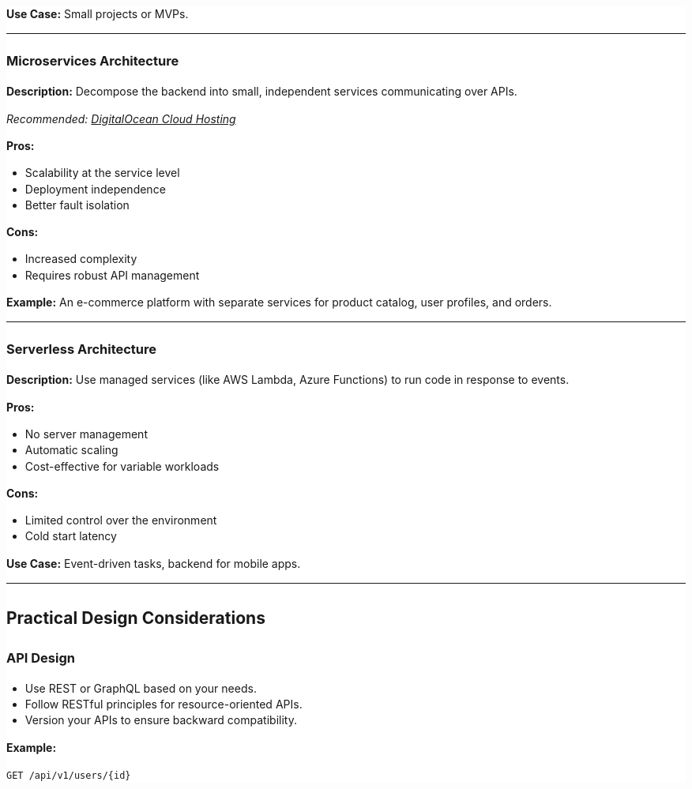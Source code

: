 **Use Case:** Small projects or MVPs.

---

### Microservices Architecture

**Description:** Decompose the backend into small, independent services communicating over APIs.


*Recommended: <a href="https://digitalocean.com" target="_blank" rel="nofollow sponsored">DigitalOcean Cloud Hosting</a>*

**Pros:**
- Scalability at the service level
- Deployment independence
- Better fault isolation

**Cons:**
- Increased complexity
- Requires robust API management

**Example:** An e-commerce platform with separate services for product catalog, user profiles, and orders.

---

### Serverless Architecture

**Description:** Use managed services (like AWS Lambda, Azure Functions) to run code in response to events.

**Pros:**
- No server management
- Automatic scaling
- Cost-effective for variable workloads

**Cons:**
- Limited control over the environment
- Cold start latency

**Use Case:** Event-driven tasks, backend for mobile apps.

---

## Practical Design Considerations

### API Design

- Use REST or GraphQL based on your needs.
- Follow RESTful principles for resource-oriented APIs.
- Version your APIs to ensure backward compatibility.

**Example:**
```http
GET /api/v1/users/{id}
```
